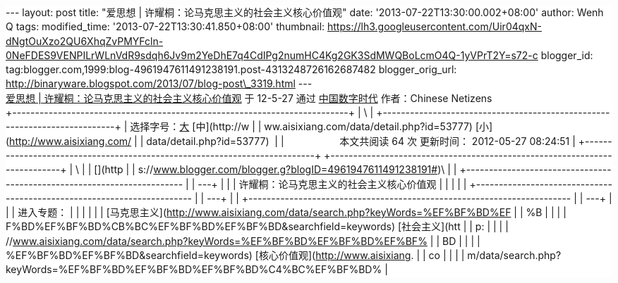 --- layout: post title: "爱思想 |
许耀桐：论马克思主义的社会主义核心价值观" date:
'2013-07-22T13:30:00.002+08:00' author: Wenh Q tags: modified\_time:
'2013-07-22T13:30:41.850+08:00' thumbnail:
https://lh3.googleusercontent.com/Uir04qxN-dNgtOuXzo2QU6XhqZvPMYFcln-0NeFDES9VENPILrWLnVdR9sdqh6Jv9m2YeDhE7q4CdIPg2numHC4Kg2GK3SdMWQBoLcmO4Q-1yVPrT2Y=s72-c
blogger\_id:
tag:blogger.com,1999:blog-4961947611491238191.post-4313248726162687482
blogger\_orig\_url:
http://binaryware.blogspot.com/2013/07/blog-post\_3319.html ---
[\
爱思想 |
许耀桐：论马克思主义的社会主义核心价值观](http://feedproxy.google.com/~r/chinadigitaltimes/IyPt/~3/PbaCWXmrHsA/)
于 12-5-27 通过
[中国数字时代](http://chinadigitaltimes.net/chinese) 作者：Chinese
Netizens
[](https://www.blogger.com/blogger.g?blogID=4961947611491238191#)[](https://www.blogger.com/blogger.g?blogID=4961947611491238191#)\
+--------------------------------------------------------------------------+
| \                                                                        |
+--------------------------------------------------------------------------+
| 选择字号：[大](http://www.aisixiang.com/data/detail.php?id=53777) [中](http://w |
| ww.aisixiang.com/data/detail.php?id=53777) [小](http://www.aisixiang.com/ |
| data/detail.php?id=53777)                                                |
|                    本文共阅读 64 次 更新时间： 2012-05-27 08:24:51       |
+--------------------------------------------------------------------------+
+--------------------------------------------------------------------------+
| \                                                                        |
| [](https://www.blogger.com/blogger.g?blogID=4961947611491238191#)[](http |
| s://www.blogger.com/blogger.g?blogID=4961947611491238191#)\              |
| +----------------------------------------------------------------------- |
| ---+                                                                     |
| | 许耀桐：论马克思主义的社会主义核心价值观                                 | |
|                                                                          |
| +----------------------------------------------------------------------- |
| ---+                                                                     |
| +----------------------------------------------------------------------- |
| ---+                                                                     |
| | 进入专题：                                                               | |
|                                                                          |
| | [马克思主义](http://www.aisixiang.com/data/search.php?keyWords=%EF%BF%BD%EF |
| %B |                                                                     |
| | F%BD%EF%BF%BD%CB%BC%EF%BF%BD%EF%BF%BD&searchfield=keywords) [社会主义](htt |
| p: |                                                                     |
| | //www.aisixiang.com/data/search.php?keyWords=%EF%BF%BD%EF%BF%BD%EF%BF% |
| BD |                                                                     |
| | %EF%BF%BD%EF%BF%BD&searchfield=keywords) [核心价值观](http://www.aisixiang. |
| co |                                                                     |
| | m/data/search.php?keyWords=%EF%BF%BD%EF%BF%BD%EF%BF%BD%C4%BC%EF%BF%BD% |